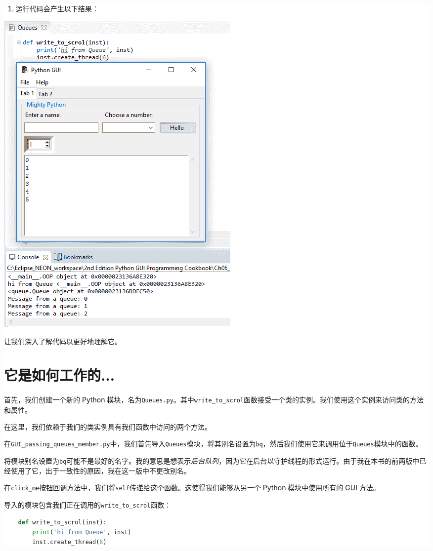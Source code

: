 1.  运行代码会产生以下结果：

![图片](img/437cc42c-7d33-46aa-9255-d96eaa75cf9d.png)

让我们深入了解代码以更好地理解它。

# 它是如何工作的…

首先，我们创建一个新的 Python 模块，名为`Queues.py`。其中`write_to_scrol`函数接受一个类的实例。我们使用这个实例来访问类的方法和属性。

在这里，我们依赖于我们的类实例具有我们函数中访问的两个方法。

在`GUI_passing_queues_member.py`中，我们首先导入`Queues`模块，将其别名设置为`bq`，然后我们使用它来调用位于`Queues`模块中的函数。

将模块别名设置为`bq`可能不是最好的名字。我的意思是想表示*后台队列*，因为它在后台以守护线程的形式运行。由于我在本书的前两版中已经使用了它，出于一致性的原因，我在这一版中不更改别名。

在`click_me`按钮回调方法中，我们将`self`传递给这个函数。这使得我们能够从另一个 Python 模块中使用所有的 GUI 方法。

导入的模块包含我们正在调用的`write_to_scrol`函数：

```py
    def write_to_scrol(inst): 
        print('hi from Queue', inst) 
        inst.create_thread(6)
```

